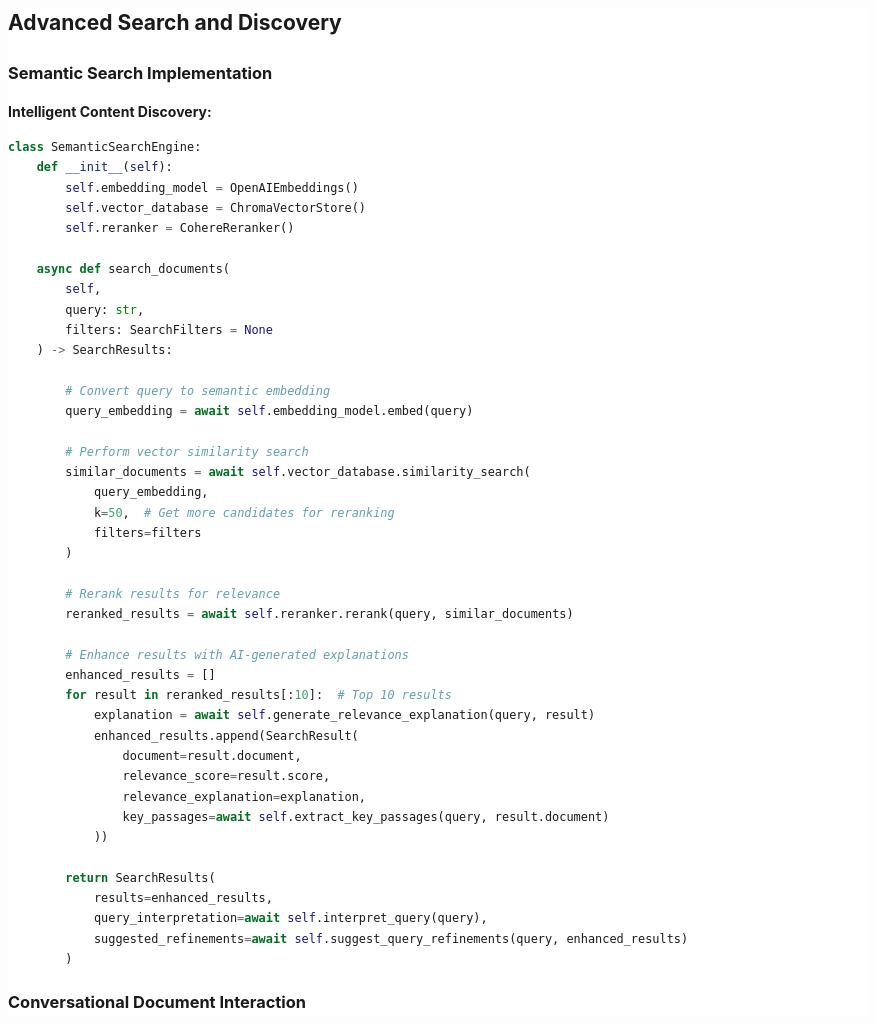 ## Advanced Search and Discovery

### Semantic Search Implementation

**Intelligent Content Discovery:**
```python
class SemanticSearchEngine:
    def __init__(self):
        self.embedding_model = OpenAIEmbeddings()
        self.vector_database = ChromaVectorStore()
        self.reranker = CohereReranker()
        
    async def search_documents(
        self, 
        query: str, 
        filters: SearchFilters = None
    ) -> SearchResults:
        
        # Convert query to semantic embedding
        query_embedding = await self.embedding_model.embed(query)
        
        # Perform vector similarity search
        similar_documents = await self.vector_database.similarity_search(
            query_embedding, 
            k=50,  # Get more candidates for reranking
            filters=filters
        )
        
        # Rerank results for relevance
        reranked_results = await self.reranker.rerank(query, similar_documents)
        
        # Enhance results with AI-generated explanations
        enhanced_results = []
        for result in reranked_results[:10]:  # Top 10 results
            explanation = await self.generate_relevance_explanation(query, result)
            enhanced_results.append(SearchResult(
                document=result.document,
                relevance_score=result.score,
                relevance_explanation=explanation,
                key_passages=await self.extract_key_passages(query, result.document)
            ))
        
        return SearchResults(
            results=enhanced_results,
            query_interpretation=await self.interpret_query(query),
            suggested_refinements=await self.suggest_query_refinements(query, enhanced_results)
        )
```

### Conversational Document Interaction
